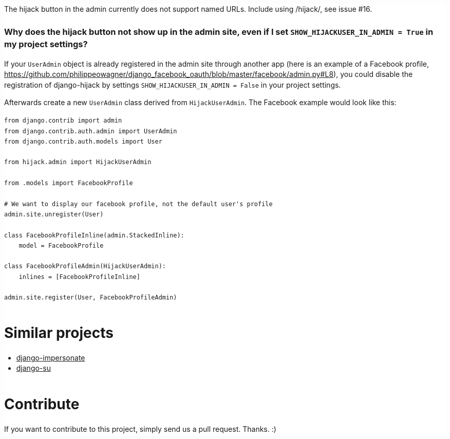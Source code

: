 The hijack button in the admin currently does not support named URLs. Include using /hijack/, see issue #16. 

### Why does the hijack button not show up in the admin site, even if I set ``SHOW_HIJACKUSER_IN_ADMIN = True`` in my project settings?

If your ``UserAdmin`` object is already registered in the admin site through another app (here is an example of a Facebook profile, https://github.com/philippeowagner/django_facebook_oauth/blob/master/facebook/admin.py#L8), you could disable the registration of django-hijack by settings ``SHOW_HIJACKUSER_IN_ADMIN = False`` in your project settings.

Afterwards create a new ``UserAdmin`` class derived from ``HijackUserAdmin``. The Facebook example would look like this:


    from django.contrib import admin
    from django.contrib.auth.admin import UserAdmin
    from django.contrib.auth.models import User

    from hijack.admin import HijackUserAdmin

    from .models import FacebookProfile
    
    # We want to display our facebook profile, not the default user's profile
    admin.site.unregister(User)

    class FacebookProfileInline(admin.StackedInline):
        model = FacebookProfile
        
    class FacebookProfileAdmin(HijackUserAdmin):
        inlines = [FacebookProfileInline]
        
    admin.site.register(User, FacebookProfileAdmin)


# Similar projects

* [django-impersonate](https://pypi.python.org/pypi/django-impersonate)
* [django-su](https://pypi.python.org/pypi/django-su)

# Contribute

If you want to contribute to this project, simply send us a pull request. Thanks. :)
 

